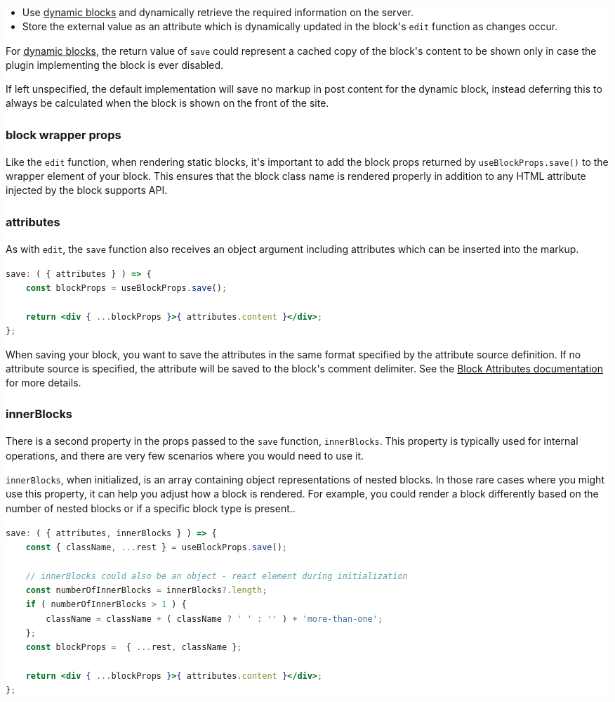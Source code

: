-   Use [dynamic blocks](/docs/how-to-guides/block-tutorial/creating-dynamic-blocks.md) and dynamically retrieve the required information on the server.
-   Store the external value as an attribute which is dynamically updated in the block's `edit` function as changes occur.

For [dynamic blocks](/docs/how-to-guides/block-tutorial/creating-dynamic-blocks.md), the return value of `save` could represent a cached copy of the block's content to be shown only in case the plugin implementing the block is ever disabled.

If left unspecified, the default implementation will save no markup in post content for the dynamic block, instead deferring this to always be calculated when the block is shown on the front of the site.

### block wrapper props

Like the `edit` function, when rendering static blocks, it's important to add the block props returned by `useBlockProps.save()` to the wrapper element of your block. This ensures that the block class name is rendered properly in addition to any HTML attribute injected by the block supports API.

### attributes

As with `edit`, the `save` function also receives an object argument including attributes which can be inserted into the markup.


```jsx
save: ( { attributes } ) => {
	const blockProps = useBlockProps.save();

	return <div { ...blockProps }>{ attributes.content }</div>;
};
```


When saving your block, you want to save the attributes in the same format specified by the attribute source definition. If no attribute source is specified, the attribute will be saved to the block's comment delimiter. See the [Block Attributes documentation](/docs/reference-guides/block-api/block-attributes.md) for more details.

### innerBlocks

There is a second property in the props passed to the `save` function, `innerBlocks`. This property is typically used for internal operations, and there are very few scenarios where you would need to use it.

`innerBlocks`, when initialized, is an array containing object representations of nested blocks. In those rare cases where you might use this property,
it can help you adjust how a block is rendered. For example, you could render a block differently based on the number of nested blocks or if a specific block type is present..


```jsx
save: ( { attributes, innerBlocks } ) => {
	const { className, ...rest } = useBlockProps.save();

	// innerBlocks could also be an object - react element during initialization
	const numberOfInnerBlocks = innerBlocks?.length;
	if ( numberOfInnerBlocks > 1 ) {
		className = className + ( className ? ' ' : '' ) + 'more-than-one';
	};
	const blockProps =  { ...rest, className };

	return <div { ...blockProps }>{ attributes.content }</div>;
};
```
